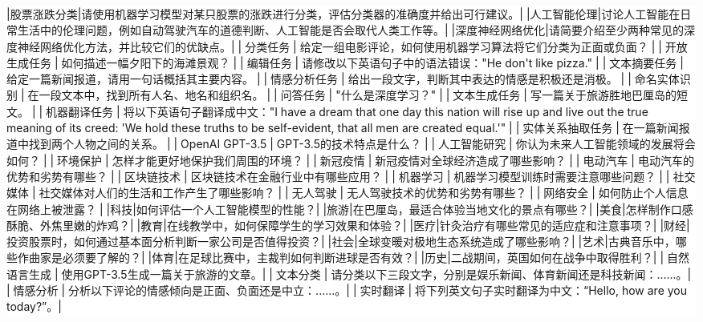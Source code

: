 |股票涨跌分类|请使用机器学习模型对某只股票的涨跌进行分类，评估分类器的准确度并给出可行建议。|
|人工智能伦理|讨论人工智能在日常生活中的伦理问题，例如自动驾驶汽车的道德判断、人工智能是否会取代人类工作等。|
|深度神经网络优化|请简要介绍至少两种常见的深度神经网络优化方法，并比较它们的优缺点。|
| 分类任务       | 给定一组电影评论，如何使用机器学习算法将它们分类为正面或负面？ |
| 开放生成任务   | 如何描述一幅夕阳下的海滩景观？                                 |
| 编辑任务       | 请修改以下英语句子中的语法错误："He don't like pizza."       |
| 文本摘要任务   | 给定一篇新闻报道，请用一句话概括其主要内容。                 |
| 情感分析任务   | 给出一段文字，判断其中表达的情感是积极还是消极。             |
| 命名实体识别   | 在一段文本中，找到所有人名、地名和组织名。                   |
| 问答任务       | "什么是深度学习？"                                           |
| 文本生成任务   | 写一篇关于旅游胜地巴厘岛的短文。                             |
| 机器翻译任务   | 将以下英语句子翻译成中文："I have a dream that one day this nation will rise up and live out the true meaning of its creed: 'We hold these truths to be self-evident, that all men are created equal.'" |
| 实体关系抽取任务 | 在一篇新闻报道中找到两个人物之间的关系。                     |
| OpenAI GPT-3.5 | GPT-3.5的技术特点是什么？ |
| 人工智能研究 | 你认为未来人工智能领域的发展将会如何？ |
| 环境保护 | 怎样才能更好地保护我们周围的环境？ |
| 新冠疫情 | 新冠疫情对全球经济造成了哪些影响？ |
| 电动汽车 | 电动汽车的优势和劣势有哪些？ |
| 区块链技术 | 区块链技术在金融行业中有哪些应用？ |
| 机器学习 | 机器学习模型训练时需要注意哪些问题？ |
| 社交媒体 | 社交媒体对人们的生活和工作产生了哪些影响？ |
| 无人驾驶 | 无人驾驶技术的优势和劣势有哪些？ |
| 网络安全 | 如何防止个人信息在网络上被泄露？ |
|科技|如何评估一个人工智能模型的性能？|
|旅游|在巴厘岛，最适合体验当地文化的景点有哪些？|
|美食|怎样制作口感酥脆、外焦里嫩的炸鸡？|
|教育|在线教学中，如何保障学生的学习效果和体验？|
|医疗|针灸治疗有哪些常见的适应症和注意事项？|
|财经|投资股票时，如何通过基本面分析判断一家公司是否值得投资？|
|社会|全球变暖对极地生态系统造成了哪些影响？|
|艺术|古典音乐中，哪些作曲家是必须要了解的？|
|体育|在足球比赛中，主裁判如何判断进球是否有效？|
|历史|二战期间，英国如何在战争中取得胜利？|
| 自然语言生成 | 使用GPT-3.5生成一篇关于旅游的文章。|
| 文本分类 | 请分类以下三段文字，分别是娱乐新闻、体育新闻还是科技新闻：......。|
| 情感分析 | 分析以下评论的情感倾向是正面、负面还是中立：......。|
| 实时翻译 | 将下列英文句子实时翻译为中文：“Hello, how are you today?”。|
